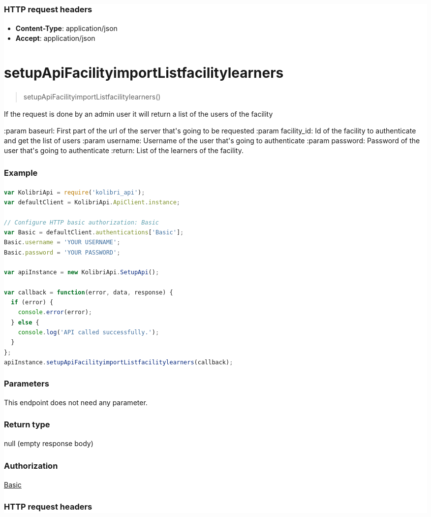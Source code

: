 ### HTTP request headers

 - **Content-Type**: application/json
 - **Accept**: application/json

<a name="setupApiFacilityimportListfacilitylearners"></a>
# **setupApiFacilityimportListfacilitylearners**
> setupApiFacilityimportListfacilitylearners()

If the request is done by an admin user  it will return a list of the users of the facility

:param baseurl: First part of the url of the server that's going to be requested :param facility_id: Id of the facility to authenticate and get the list of users :param username: Username of the user that's going to authenticate :param password: Password of the user that's going to authenticate :return: List of the learners of the facility.

### Example
```javascript
var KolibriApi = require('kolibri_api');
var defaultClient = KolibriApi.ApiClient.instance;

// Configure HTTP basic authorization: Basic
var Basic = defaultClient.authentications['Basic'];
Basic.username = 'YOUR USERNAME';
Basic.password = 'YOUR PASSWORD';

var apiInstance = new KolibriApi.SetupApi();

var callback = function(error, data, response) {
  if (error) {
    console.error(error);
  } else {
    console.log('API called successfully.');
  }
};
apiInstance.setupApiFacilityimportListfacilitylearners(callback);
```

### Parameters
This endpoint does not need any parameter.

### Return type

null (empty response body)

### Authorization

[Basic](../README.md#Basic)

### HTTP request headers
